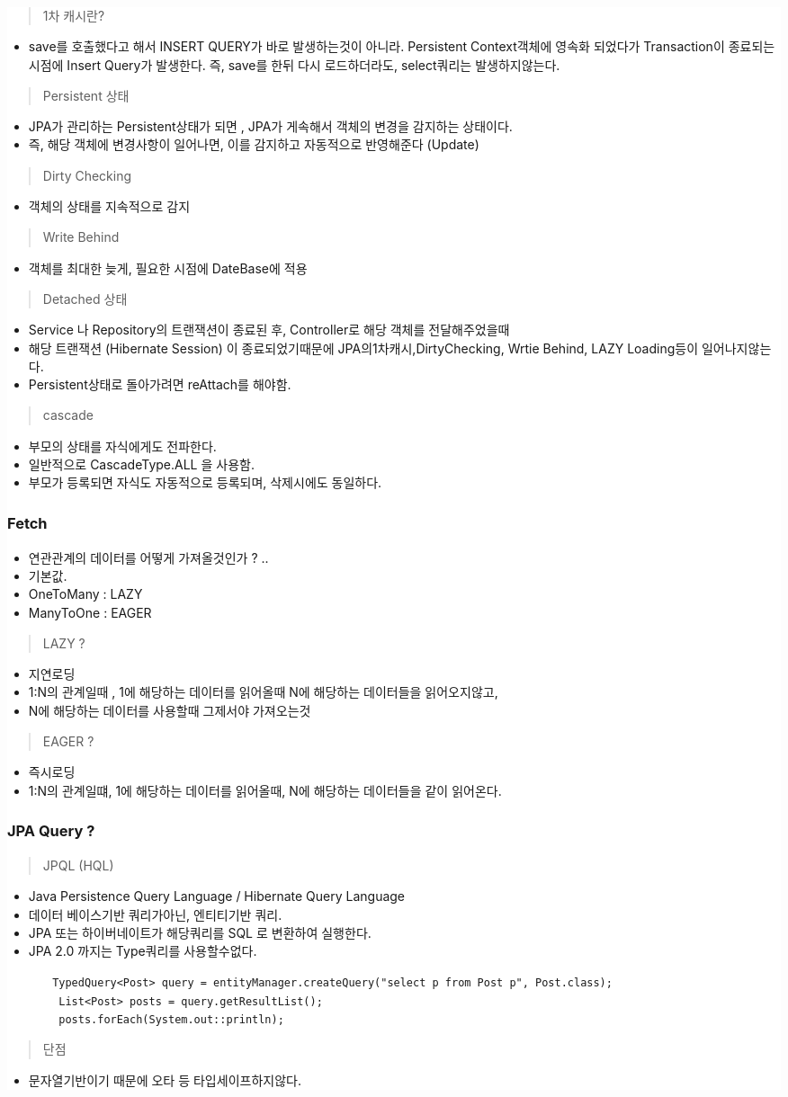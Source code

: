 > 1차 캐시란?
-  save를 호출했다고 해서 INSERT QUERY가 바로 발생하는것이 아니라.
          Persistent Context객체에 영속화 되었다가
          Transaction이 종료되는 시점에 Insert Query가 발생한다.
          즉, save를 한뒤 다시 로드하더라도, select쿼리는 발생하지않는다.
    
> Persistent 상태
- JPA가 관리하는 Persistent상태가 되면 , JPA가 게속해서 객체의 변경을 감지하는 상태이다.
- 즉, 해당 객체에 변경사항이 일어나면, 이를 감지하고 자동적으로 반영해준다 (Update) 

> Dirty Checking
- 객체의 상태를 지속적으로 감지

> Write Behind
- 객체를 최대한 늦게, 필요한 시점에 DateBase에 적용

> Detached 상태
- Service 나 Repository의 트랜잭션이 종료된 후, Controller로 해당 객체를 전달해주었을때
- 해당 트랜잭션 (Hibernate Session) 이 종료되었기때문에 JPA의1차캐시,DirtyChecking, Wrtie Behind, LAZY Loading등이 일어나지않는다.
- Persistent상태로 돌아가려면 reAttach를 해야함.

> cascade 
- 부모의 상태를 자식에게도 전파한다.
- 일반적으로 CascadeType.ALL 을 사용함.
- 부모가 등록되면 자식도 자동적으로 등록되며, 삭제시에도 동일하다.


### Fetch
- 연관관계의 데이터를 어떻게 가져올것인가 ? ..
- 기본값.
- OneToMany : LAZY 
- ManyToOne : EAGER 

> LAZY ? 
- 지연로딩 
- 1:N의 관계일때 , 1에 해당하는 데이터를 읽어올때 N에 해당하는 데이터들을 읽어오지않고,
- N에 해당하는 데이터를 사용할때 그제서야 가져오는것

> EAGER ?
- 즉시로딩
- 1:N의 관계일떄, 1에 해당하는 데이터를 읽어올때, N에 해당하는 데이터들을 같이 읽어온다.
 

### JPA Query ?
> JPQL (HQL)
- Java Persistence Query Language / Hibernate Query Language
- 데이터 베이스기반 쿼리가아닌, 엔티티기반 쿼리.
- JPA 또는 하이버네이트가 해당쿼리를 SQL 로 변환하여 실행한다.
- JPA 2.0 까지는 Type쿼리를 사용할수없다.
```
       TypedQuery<Post> query = entityManager.createQuery("select p from Post p", Post.class);
        List<Post> posts = query.getResultList();
        posts.forEach(System.out::println);

```
> 단점
- 문자열기반이기 때문에 오타 등 타입세이프하지않다.
